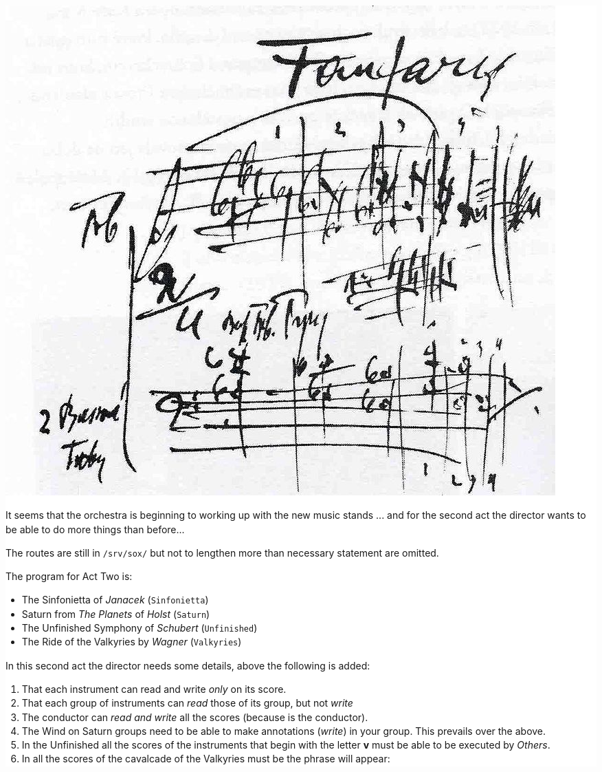 ![Sinfonietta](imgs/sinfonietta.jpg)

It seems that the orchestra is beginning to working up with the new music stands ... and for
the second act the director wants to be able to do more things than before...

The routes are still in `/srv/sox/` but not to lengthen more than necessary statement are omitted.

The program for Act Two is:

- The Sinfonietta of *Janacek* (`Sinfonietta`)
- Saturn from *The Planets* of *Holst* (`Saturn`)
- The Unfinished Symphony of *Schubert* (`Unfinished`)
- The Ride of the Valkyries by *Wagner* (`Valkyries`)

In this second act the director needs some details, above the following is added:

1. That each instrument can read and write *only* on its score.
2. That each group of instruments can *read* those of its group, but not *write*
3. The conductor can *read and write* all the scores (because is the conductor).
4. The Wind on Saturn groups need to be able to make annotations (*write*) in your group. This prevails over the above.
5. In the Unfinished all the scores of the instruments that begin with the letter **v** must be able to be executed by *Others*.
6. In all the scores of the cavalcade of the Valkyries must be the phrase will appear:
